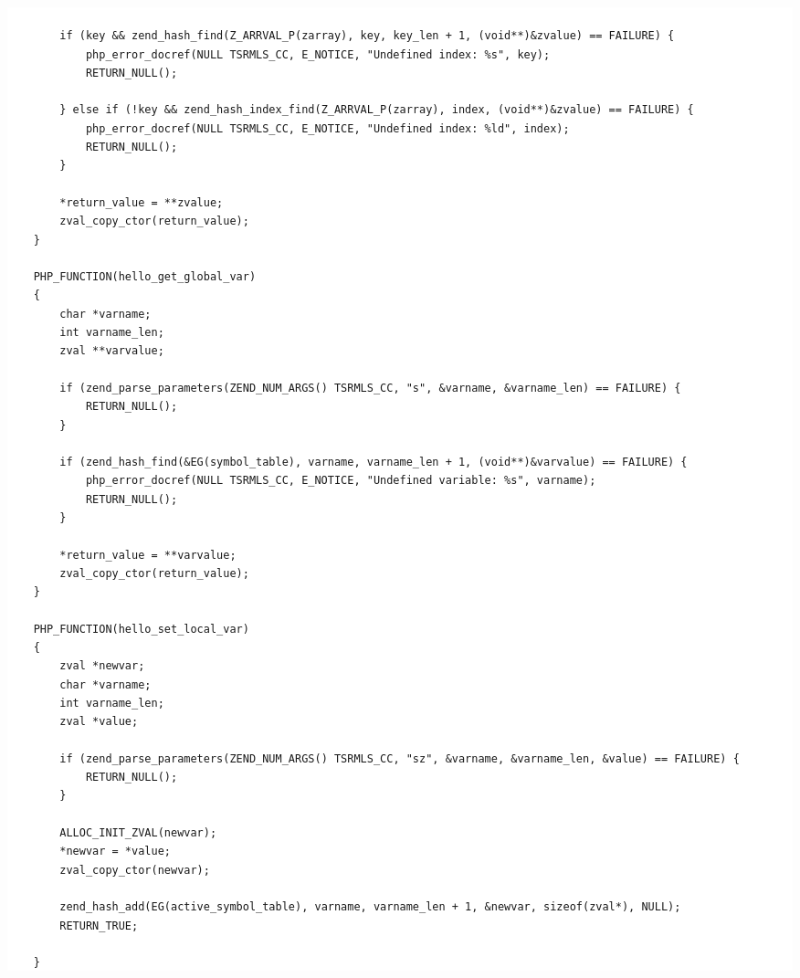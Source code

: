 ```

	    if (key && zend_hash_find(Z_ARRVAL_P(zarray), key, key_len + 1, (void**)&zvalue) == FAILURE) {
	        php_error_docref(NULL TSRMLS_CC, E_NOTICE, "Undefined index: %s", key);
	        RETURN_NULL();

	    } else if (!key && zend_hash_index_find(Z_ARRVAL_P(zarray), index, (void**)&zvalue) == FAILURE) {
	        php_error_docref(NULL TSRMLS_CC, E_NOTICE, "Undefined index: %ld", index);
	        RETURN_NULL();
	    }

	    *return_value = **zvalue;
	    zval_copy_ctor(return_value);
	}

	PHP_FUNCTION(hello_get_global_var)
	{
	    char *varname;
	    int varname_len;
	    zval **varvalue;

	    if (zend_parse_parameters(ZEND_NUM_ARGS() TSRMLS_CC, "s", &varname, &varname_len) == FAILURE) {
	        RETURN_NULL();
	    }

	    if (zend_hash_find(&EG(symbol_table), varname, varname_len + 1, (void**)&varvalue) == FAILURE) {
	        php_error_docref(NULL TSRMLS_CC, E_NOTICE, "Undefined variable: %s", varname);
	        RETURN_NULL();
	    }

	    *return_value = **varvalue;
	    zval_copy_ctor(return_value);
	}

	PHP_FUNCTION(hello_set_local_var)
	{
	    zval *newvar;
	    char *varname;
	    int varname_len;
	    zval *value;

	    if (zend_parse_parameters(ZEND_NUM_ARGS() TSRMLS_CC, "sz", &varname, &varname_len, &value) == FAILURE) {
	        RETURN_NULL();
	    }

	    ALLOC_INIT_ZVAL(newvar);
	    *newvar = *value;
	    zval_copy_ctor(newvar);

	    zend_hash_add(EG(active_symbol_table), varname, varname_len + 1, &newvar, sizeof(zval*), NULL);
	    RETURN_TRUE;

	}
```
